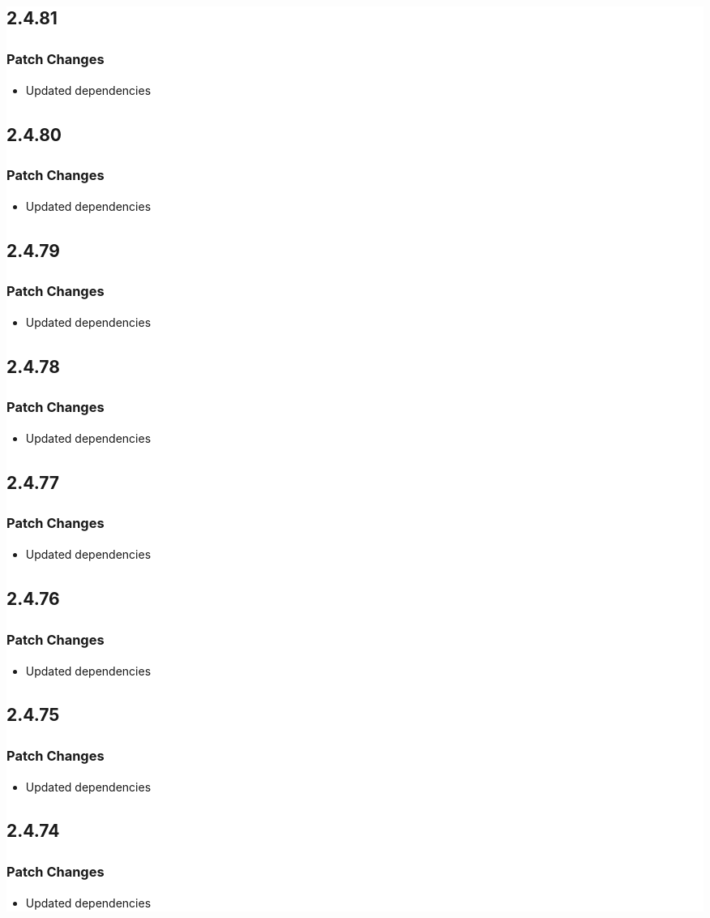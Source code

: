 ## 2.4.81

### Patch Changes

-   Updated dependencies

## 2.4.80

### Patch Changes

-   Updated dependencies

## 2.4.79

### Patch Changes

-   Updated dependencies

## 2.4.78

### Patch Changes

-   Updated dependencies

## 2.4.77

### Patch Changes

-   Updated dependencies

## 2.4.76

### Patch Changes

-   Updated dependencies

## 2.4.75

### Patch Changes

-   Updated dependencies

## 2.4.74

### Patch Changes

-   Updated dependencies
